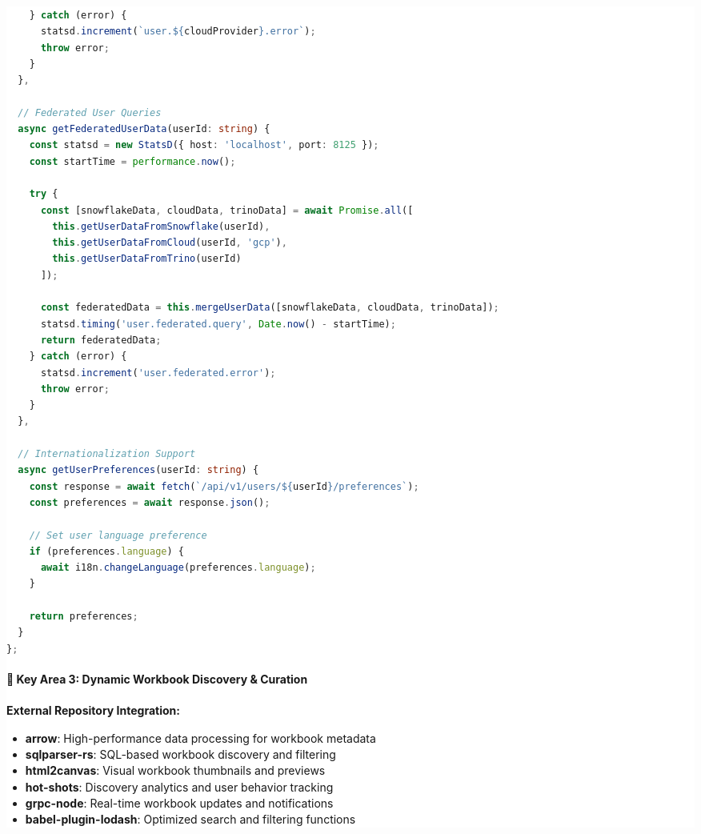 ```typescript
    } catch (error) {
      statsd.increment(`user.${cloudProvider}.error`);
      throw error;
    }
  },

  // Federated User Queries
  async getFederatedUserData(userId: string) {
    const statsd = new StatsD({ host: 'localhost', port: 8125 });
    const startTime = performance.now();
    
    try {
      const [snowflakeData, cloudData, trinoData] = await Promise.all([
        this.getUserDataFromSnowflake(userId),
        this.getUserDataFromCloud(userId, 'gcp'),
        this.getUserDataFromTrino(userId)
      ]);
      
      const federatedData = this.mergeUserData([snowflakeData, cloudData, trinoData]);
      statsd.timing('user.federated.query', Date.now() - startTime);
      return federatedData;
    } catch (error) {
      statsd.increment('user.federated.error');
      throw error;
    }
  },

  // Internationalization Support
  async getUserPreferences(userId: string) {
    const response = await fetch(`/api/v1/users/${userId}/preferences`);
    const preferences = await response.json();
    
    // Set user language preference
    if (preferences.language) {
      await i18n.changeLanguage(preferences.language);
    }
    
    return preferences;
  }
};
```

#### **🎯 Key Area 3: Dynamic Workbook Discovery & Curation**

**External Repository Integration:**
- **arrow**: High-performance data processing for workbook metadata
- **sqlparser-rs**: SQL-based workbook discovery and filtering
- **html2canvas**: Visual workbook thumbnails and previews
- **hot-shots**: Discovery analytics and user behavior tracking
- **grpc-node**: Real-time workbook updates and notifications
- **babel-plugin-lodash**: Optimized search and filtering functions
